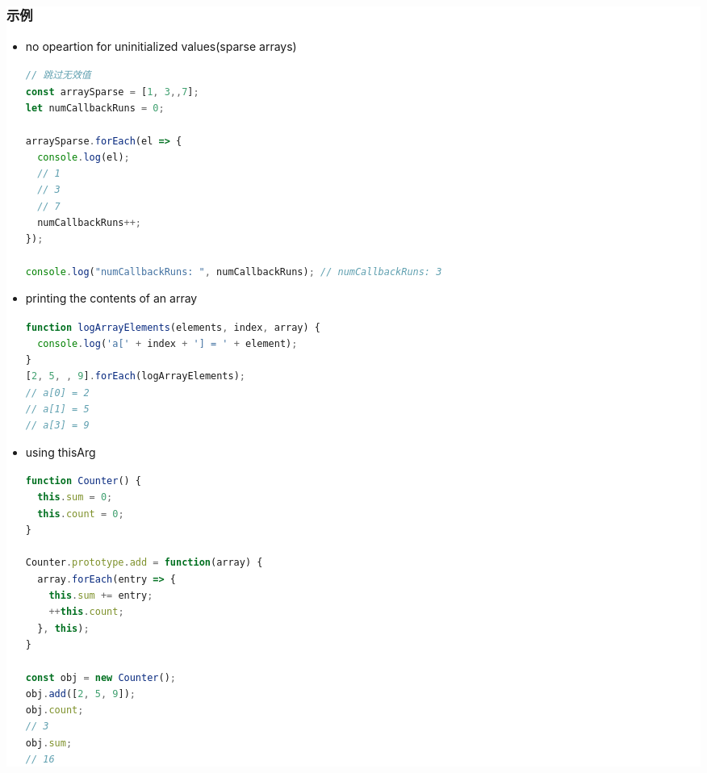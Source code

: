 ### 示例

+ no opeartion for uninitialized values(sparse arrays)

  ```js
  // 跳过无效值
  const arraySparse = [1, 3,,7];
  let numCallbackRuns = 0;
  
  arraySparse.forEach(el => {
    console.log(el);
    // 1
  	// 3
  	// 7
    numCallbackRuns++;
  });
  
  console.log("numCallbackRuns: ", numCallbackRuns); // numCallbackRuns: 3
  ```

+ printing the contents of an array

  ```js
  function logArrayElements(elements, index, array) {
    console.log('a[' + index + '] = ' + element);
  }
  [2, 5, , 9].forEach(logArrayElements);
  // a[0] = 2
  // a[1] = 5
  // a[3] = 9
  ```

+ using thisArg

  ```js
  function Counter() {
    this.sum = 0;
    this.count = 0;
  }
  
  Counter.prototype.add = function(array) {
    array.forEach(entry => {
      this.sum += entry;
      ++this.count;
    }, this);
  }
  
  const obj = new Counter();
  obj.add([2, 5, 9]);
  obj.count;
  // 3 
  obj.sum;
  // 16
  ```
